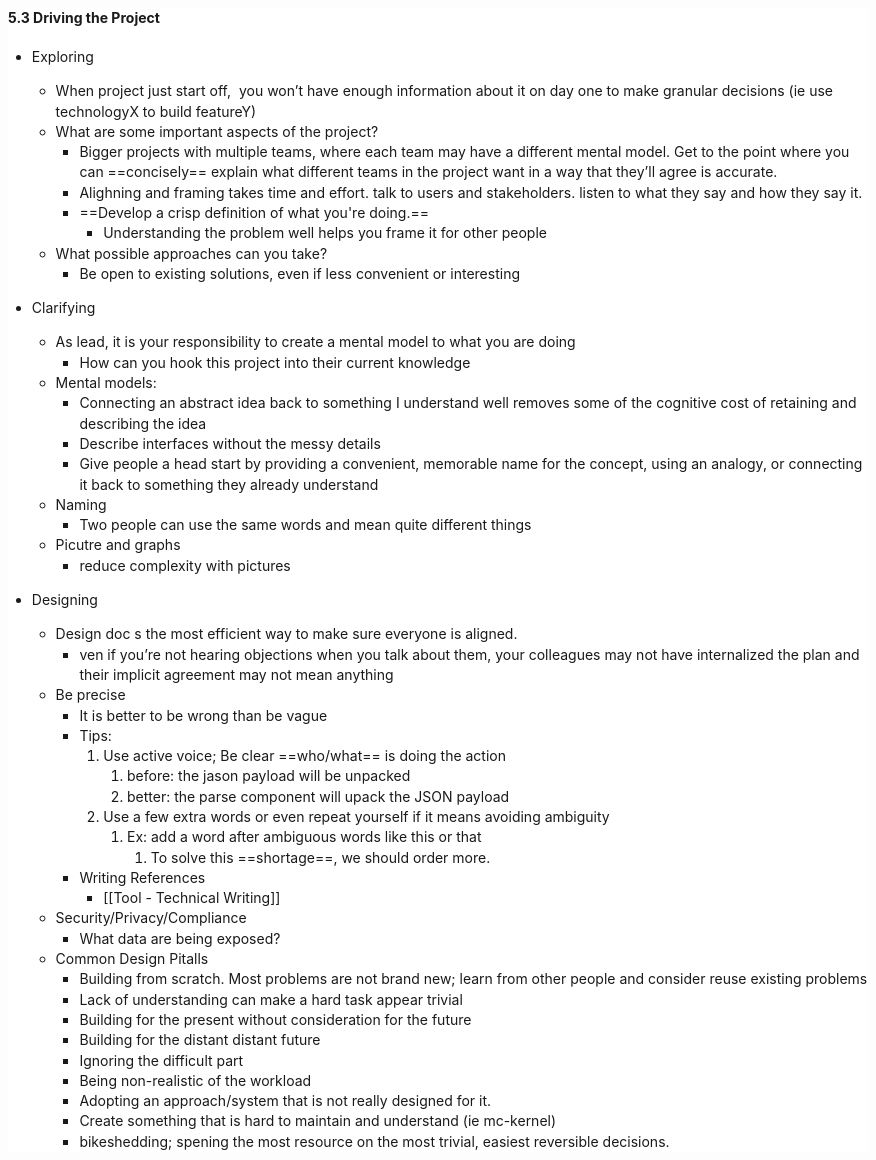
#### 5.3 Driving the Project
- Exploring
    - When project just start off,  you won’t have enough information about it on day one to make  granular decisions (ie use technologyX to build featureY)
    - What are some important aspects of the project?
        - Bigger projects with multiple teams, where each team may have a different mental model.  Get to the point where you can ==concisely== explain what different teams in the project want in a way that they’ll agree is accurate.
        - Alighning and framing takes time and effort.  talk to users and stakeholders. listen to what they say and how they say it.
        - ==Develop a crisp definition of what you're doing.==
            - Understanding the problem well helps you frame it for other people
    - What possible approaches can you take?
        - Be open to existing solutions, even if less convenient or interesting

- Clarifying
    - As lead, it is your responsibility to create a mental model to what you are doing
        - How can you hook this project into their current knowledge
    - Mental models:
        - Connecting an abstract idea back to something I understand well removes some of the cognitive cost of retaining and describing the idea
        - Describe interfaces without the messy details
        - Give people a head start by providing a convenient, memorable name for the concept, using an analogy, or connecting it back to something they already understand
    - Naming
        - Two people can use the same words and mean quite different things
    - Picutre and graphs
        - reduce complexity with pictures
- Designing
    - Design doc s the most efficient way to make sure everyone is aligned.
        - ven if you’re not hearing objections when you talk about them, your colleagues may not have internalized the plan and their implicit agreement may not mean anything
    - Be precise
        - It is better to be wrong than be vague
        - Tips:
            1. Use active voice; Be clear ==who/what== is doing the action
                1. before: the jason payload will be unpacked
                2. better: the parse component will upack the JSON payload
            2. Use a few extra words or even repeat yourself if it means avoiding ambiguity
                1. Ex: add a word after ambiguous words like this or that
                    1. To solve this ==shortage==, we should order more.
        - Writing References
            - [[Tool - Technical Writing]]
    - Security/Privacy/Compliance
        - What data are being exposed?
    - Common Design Pitalls
        - Building from scratch. Most problems are not brand new; learn from other people and consider reuse existing problems
        - Lack of understanding can make a hard task appear trivial
        - Building for the present without consideration for the future
        - Building for the distant distant future
        - Ignoring the difficult part
        - Being non-realistic of the workload
        - Adopting an approach/system that is not really designed for it.
        - Create something that is hard to maintain and understand (ie mc-kernel)
        - bikeshedding; spening the most resource on the most trivial, easiest reversible decisions.
